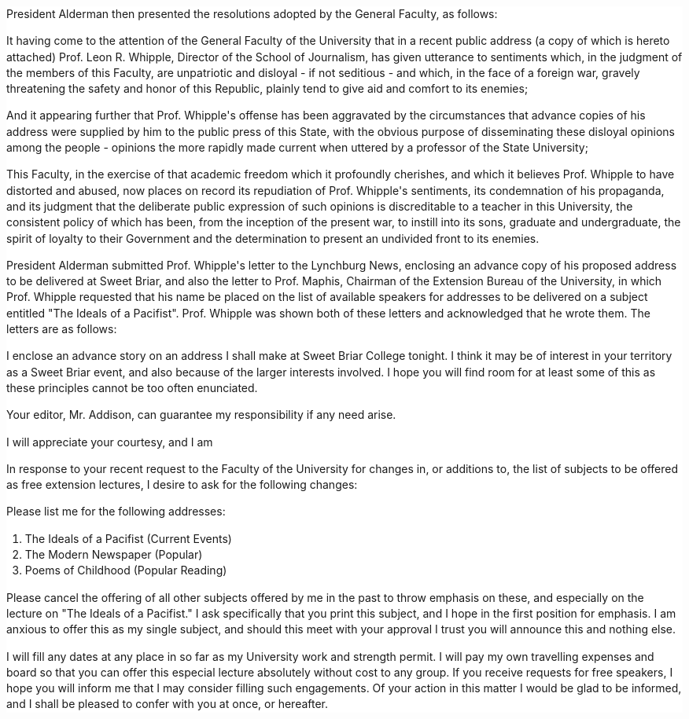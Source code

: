 President Alderman then presented the resolutions adopted by the General Faculty, as follows:

It having come to the attention of the General Faculty of the University that in a recent public address (a copy of which is hereto attached) Prof. Leon R. Whipple, Director of the School of Journalism, has given utterance to sentiments which, in the judgment of the members of this Faculty, are unpatriotic and disloyal - if not seditious - and which, in the face of a foreign war, gravely threatening the safety and honor of this Republic, plainly tend to give aid and comfort to its enemies;

And it appearing further that Prof. Whipple's offense has been aggravated by the circumstances that advance copies of his address were supplied by him to the public press of this State, with the obvious purpose of disseminating these disloyal opinions among the people - opinions the more rapidly made current when uttered by a professor of the State University;

This Faculty, in the exercise of that academic freedom which it profoundly cherishes, and which it believes Prof. Whipple to have distorted and abused, now places on record its repudiation of Prof. Whipple's sentiments, its condemnation of his propaganda, and its judgment that the deliberate public expression of such opinions is discreditable to a teacher in this University, the consistent policy of which has been, from the inception of the present war, to instill into its sons, graduate and undergraduate, the spirit of loyalty to their Government and the determination to present an undivided front to its enemies.

President Alderman submitted Prof. Whipple's letter to the Lynchburg News, enclosing an advance copy of his proposed address to be delivered at Sweet Briar, and also the letter to Prof. Maphis, Chairman of the Extension Bureau of the University, in which Prof. Whipple requested that his name be placed on the list of available speakers for addresses to be delivered on a subject entitled "The Ideals of a Pacifist". Prof. Whipple was shown both of these letters and acknowledged that he wrote them. The letters are as follows:

I enclose an advance story on an address I shall make at Sweet Briar College tonight. I think it may be of interest in your territory as a Sweet Briar event, and also because of the larger interests involved. I hope you will find room for at least some of this as these principles cannot be too often enunciated.

Your editor, Mr. Addison, can guarantee my responsibility if any need arise.

I will appreciate your courtesy, and I am

In response to your recent request to the Faculty of the University for changes in, or additions to, the list of subjects to be offered as free extension lectures, I desire to ask for the following changes:

Please list me for the following addresses:

1. The Ideals of a Pacifist (Current Events)
2. The Modern Newspaper (Popular)
3. Poems of Childhood (Popular Reading)

Please cancel the offering of all other subjects offered by me in the past to throw emphasis on these, and especially on the lecture on "The Ideals of a Pacifist." I ask specifically that you print this subject, and I hope in the first position for emphasis. I am anxious to offer this as my single subject, and should this meet with your approval I trust you will announce this and nothing else.

I will fill any dates at any place in so far as my University work and strength permit. I will pay my own travelling expenses and board so that you can offer this especial lecture absolutely without cost to any group. If you receive requests for free speakers, I hope you will inform me that I may consider filling such engagements. Of your action in this matter I would be glad to be informed, and I shall be pleased to confer with you at once, or hereafter.

